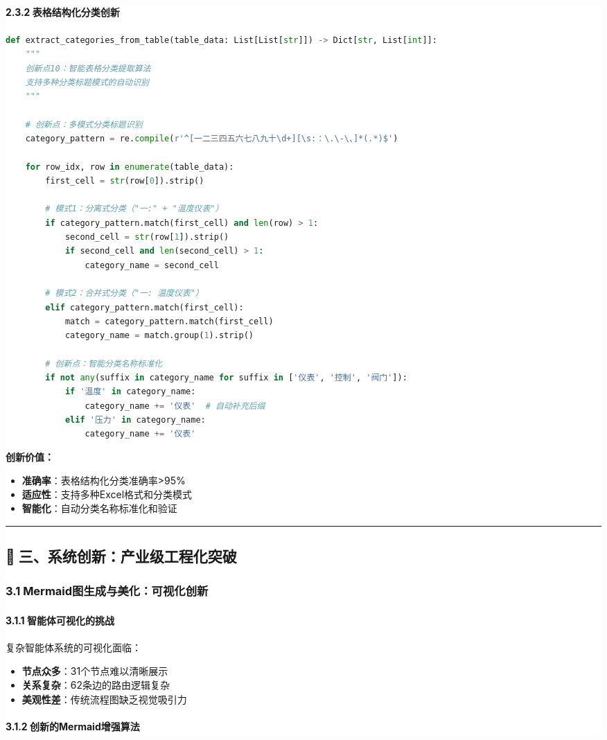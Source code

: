 #### 2.3.2 表格结构化分类创新

```python
def extract_categories_from_table(table_data: List[List[str]]) -> Dict[str, List[int]]:
    """
    创新点10：智能表格分类提取算法
    支持多种分类标题模式的自动识别
    """
    
    # 创新点：多模式分类标题识别
    category_pattern = re.compile(r'^[一二三四五六七八九十\d+][\s:：\.\-\、]*(.*)$')
    
    for row_idx, row in enumerate(table_data):
        first_cell = str(row[0]).strip()
        
        # 模式1：分离式分类（"一:" + "温度仪表"）
        if category_pattern.match(first_cell) and len(row) > 1:
            second_cell = str(row[1]).strip()
            if second_cell and len(second_cell) > 1:
                category_name = second_cell
                
        # 模式2：合并式分类（"一: 温度仪表"）
        elif category_pattern.match(first_cell):
            match = category_pattern.match(first_cell)
            category_name = match.group(1).strip()
        
        # 创新点：智能分类名称标准化
        if not any(suffix in category_name for suffix in ['仪表', '控制', '阀门']):
            if '温度' in category_name:
                category_name += '仪表'  # 自动补充后缀
            elif '压力' in category_name:
                category_name += '仪表'
```

**创新价值：**
- **准确率**：表格结构化分类准确率>95%
- **适应性**：支持多种Excel格式和分类模式
- **智能化**：自动分类名称标准化和验证

---

## 🚀 三、系统创新：产业级工程化突破

### 3.1 Mermaid图生成与美化：可视化创新

#### 3.1.1 智能体可视化的挑战
复杂智能体系统的可视化面临：
- **节点众多**：31个节点难以清晰展示
- **关系复杂**：62条边的路由逻辑复杂
- **美观性差**：传统流程图缺乏视觉吸引力

#### 3.1.2 创新的Mermaid增强算法
